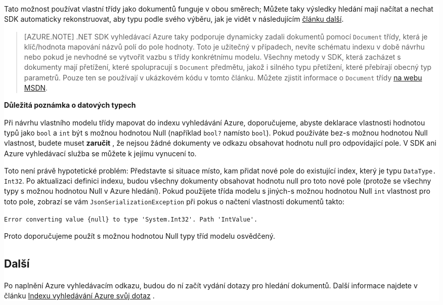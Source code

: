 Tato možnost používat vlastní třídy jako dokumentů funguje v obou směrech; Můžete taky výsledky hledání mají načítat a nechat SDK automaticky rekonstruovat, aby typu podle svého výběru, jak je vidět v následujícím [článku další](search-query-dotnet.md).

> [AZURE.NOTE] .NET SDK vyhledávací Azure taky podporuje dynamicky zadali dokumentů pomocí `Document` třídy, která je klíč/hodnota mapování názvů polí do pole hodnoty. Toto je užitečný v případech, nevíte schématu indexu v době návrhu nebo pokud je nevhodné se vytvořit vazbu s třídy konkrétnímu modelu. Všechny metody v SDK, která zacházet s dokumenty mají přetížení, které spolupracují s `Document` předmětu, jakož i silného typu přetížení, které přebírají obecný typ parametrů. Pouze ten se používají v ukázkovém kódu v tomto článku. Můžete zjistit informace o `Document` třídy [na webu MSDN](https://msdn.microsoft.com/library/azure/microsoft.azure.search.models.document.aspx).

**Důležitá poznámka o datových typech**

Při návrhu vlastního modelu třídy mapovat do indexu vyhledávání Azure, doporučujeme, abyste deklarace vlastnosti hodnotou typů jako `bool` a `int` být s možnou hodnotou Null (například `bool?` namísto `bool`). Pokud používáte bez-s možnou hodnotou Null vlastnost, budete muset **zaručit** , že nejsou žádné dokumenty ve odkazu obsahovat hodnotu null pro odpovídající pole. V SDK ani Azure vyhledávací služba se můžete k jejímu vynucení to.

Toto není právě hypotetické problém: Představte si situace místo, kam přidat nové pole do existující index, který je typu `DataType.Int32`. Po aktualizaci definici indexu, budou všechny dokumenty obsahovat hodnotu null pro toto nové pole (protože se všechny typy s možnou hodnotou Null v Azure hledání). Pokud použijete třída modelu s jiných-s možnou hodnotou Null `int` vlastnost pro toto pole, zobrazí se vám `JsonSerializationException` při pokus o načtení vlastnosti dokumentů takto:

    Error converting value {null} to type 'System.Int32'. Path 'IntValue'.

Proto doporučujeme použít s možnou hodnotou Null typy tříd modelu osvědčený.

## <a name="next"></a>Další
Po naplnění Azure vyhledávacím odkazu, budou do ní začít vydání dotazy pro hledání dokumentů. Další informace najdete v článku [Indexu vyhledávání Azure svůj dotaz](search-query-overview.md) .
